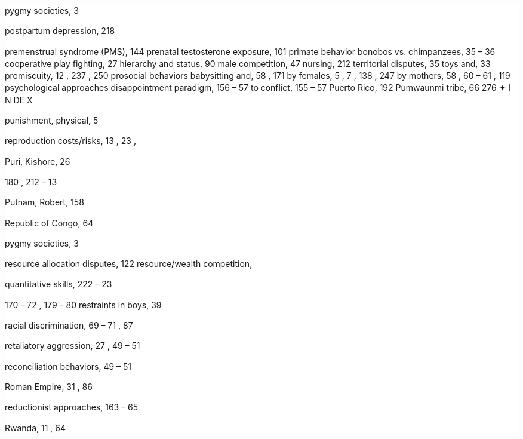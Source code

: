 pygmy societies, 3

postpartum depression, 218

premenstrual syndrome (PMS), 144
prenatal testosterone exposure, 101
primate behavior
bonobos vs. chimpanzees, 35 – 36
cooperative play fighting, 27
hierarchy and status, 90
male competition, 47
nursing, 212
territorial disputes, 35
toys and, 33
promiscuity, 12 , 237 , 250
prosocial behaviors
babysitting and, 58 , 171
by females, 5 , 7 , 138 , 247
by mothers, 58 , 60 – 61 , 119
psychological approaches
disappointment paradigm, 156 – 57
to conflict, 155 – 57
Puerto Rico, 192
Pumwaunmi tribe, 66
276 ✦ I N DE X

punishment, physical, 5

reproduction costs/risks, 13 , 23 ,

Puri, Kishore, 26

180 , 212 – 13

Putnam, Robert, 158

Republic of Congo, 64

pygmy societies, 3

resource allocation disputes, 122
resource/wealth competition,

quantitative skills, 222 – 23

170 – 72 , 179 – 80
restraints in boys, 39

racial discrimination, 69 – 71 , 87

retaliatory aggression, 27 , 49 – 51

reconciliation behaviors, 49 – 51

Roman Empire, 31 , 86

reductionist approaches, 163 – 65

Rwanda, 11 , 64
